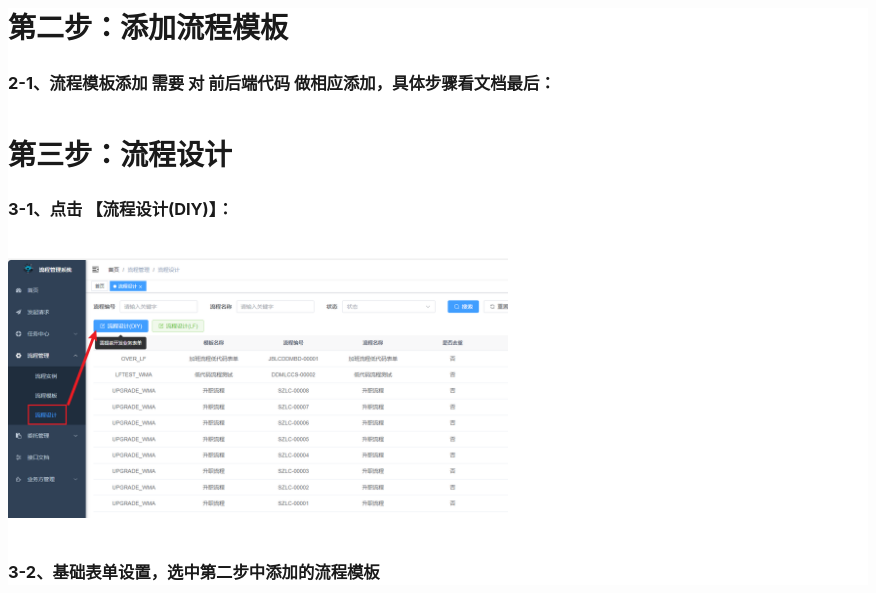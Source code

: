 # 第二步：添加流程模板

### 2-1、流程模板添加 需要 对 前后端代码 做相应添加，具体步骤看文档最后：

# 第三步：流程设计

### 3-1、点击 【流程设计(DIY)】：

<div>
<img src="./images/3-1-1.png" width = "500" height = "300" alt="2-1.png" align=center />
</div>

### 3-2、基础表单设置，选中第二步中添加的流程模板

<div>